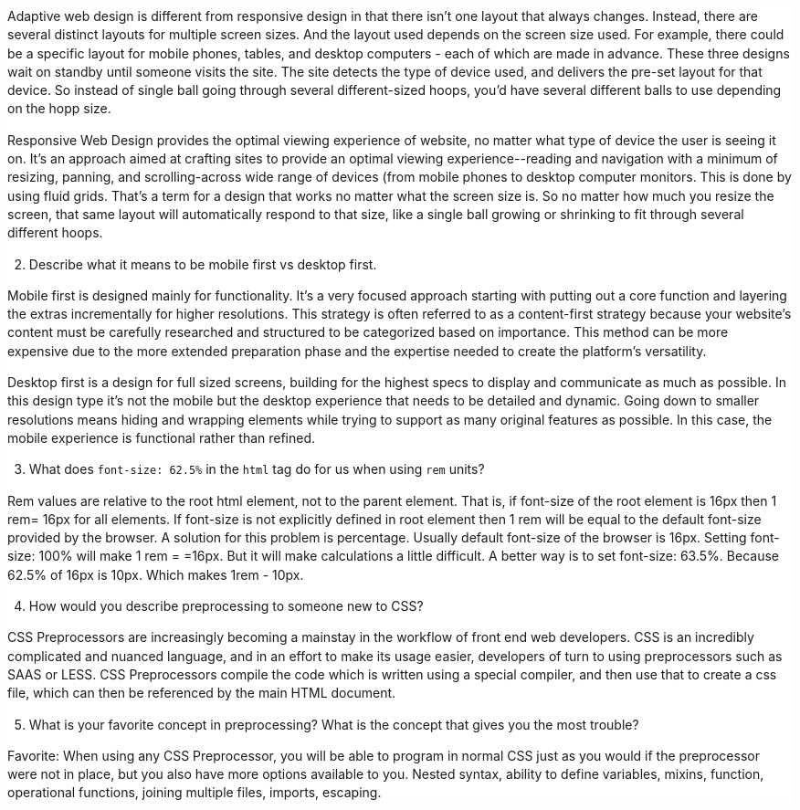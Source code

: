    Adaptive web design is different from responsive design in that there isn’t one layout that always changes. Instead, there are several distinct layouts for multiple screen sizes. And the layout used depends on the screen size used. For example, there could be a specific layout for mobile phones, tables, and desktop computers - each of which are made in advance. These three designs wait on standby until someone visits the site. The site detects the type of device used, and delivers the pre-set layout for that device. So instead of single ball going through several different-sized hoops, you’d have several different balls to use depending on the hopp size. 

  Responsive Web Design provides the optimal viewing experience of website, no matter what type of device the user is seeing it on. It’s an approach aimed at crafting sites to provide an optimal viewing experience--reading and navigation with a minimum of resizing, panning, and scrolling-across wide range of devices (from mobile phones to desktop computer monitors. This is done by using fluid grids. That’s a term for a design that works no matter what the screen size is. So no matter how much  you resize the screen, that same layout will automatically respond to that size, like a single ball growing or shrinking to fit through several different hoops.


2. Describe what it means to be mobile first vs desktop first.

  Mobile first is designed mainly for functionality. It’s a very focused approach starting with putting out a core function and layering the extras incrementally for higher resolutions. This strategy is often referred to as a content-first strategy because your website’s content must be carefully researched and structured to be categorized based on importance. This method can be more expensive due to the more extended preparation phase and the expertise needed to create the platform’s versatility. 

  Desktop first is a design for full sized screens, building for the highest specs to display and communicate as much as possible. In this design type it’s not the mobile but the desktop experience that needs to be detailed and dynamic. Going down to smaller resolutions means hiding and wrapping elements while trying to support as many original features as possible. In this case, the mobile experience is functional rather than refined. 


3. What does `font-size: 62.5%` in the `html` tag do for us when using `rem` units?

  Rem values are relative to the root html element, not to the parent element. That is, if font-size of the root element is 16px then 1 rem= 16px for all elements. If font-size is not explicitly defined in root element then 1 rem will be equal to the default font-size provided by the browser. A solution for this problem is percentage. Usually default font-size of the browser is 16px. Setting font-size: 100% will make 1 rem = =16px. But it will make calculations a little difficult. A better way is to set font-size: 63.5%. Because 62.5% of 16px is 10px. Which makes 1rem - 10px. 

4. How would you describe preprocessing to someone new to CSS?

  CSS Preprocessors are increasingly becoming a mainstay in the workflow of front end web developers. CSS is an incredibly complicated and nuanced language, and in an effort to make its usage easier, developers of turn to using preprocessors such as SAAS or LESS. CSS Preprocessors compile the code which is written using a special compiler, and then use that to create a css file, which can then be referenced by the main HTML document. 


5. What is your favorite concept in preprocessing? What is the concept that gives you the most trouble?

Favorite: When using any CSS Preprocessor, you will be able to program in normal CSS just as you would if the preprocessor were not in place, but you also have more options available to you. Nested syntax, ability to define variables, mixins, function, operational functions, joining multiple files, imports, escaping. 

